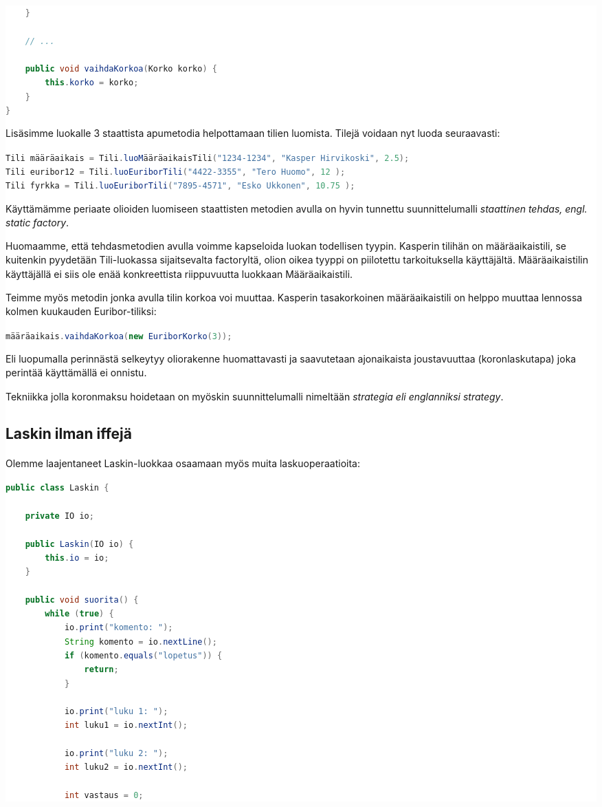``` java
    }
 
    // ...
 
    public void vaihdaKorkoa(Korko korko) {
        this.korko = korko;
    }
}
```

Lisäsimme luokalle 3 staattista apumetodia helpottamaan tilien luomista. Tilejä voidaan nyt luoda seuraavasti:

``` java
Tili määräaikais = Tili.luoMääräaikaisTili("1234-1234", "Kasper Hirvikoski", 2.5);
Tili euribor12 = Tili.luoEuriborTili("4422-3355", "Tero Huomo", 12 );
Tili fyrkka = Tili.luoEuriborTili("7895-4571", "Esko Ukkonen", 10.75 );
```

Käyttämämme periaate olioiden luomiseen staattisten metodien avulla on hyvin tunnettu suunnittelumalli *staattinen tehdas, engl. static factory*.

Huomaamme, että tehdasmetodien avulla voimme kapseloida luokan todellisen tyypin. Kasperin tilihän on määräaikaistili, se kuitenkin pyydetään Tili-luokassa sijaitsevalta factoryltä, olion oikea tyyppi on piilotettu tarkoituksella käyttäjältä. Määräaikaistilin käyttäjällä ei siis ole enää konkreettista riippuvuutta luokkaan Määräaikaistili.

Teimme myös metodin jonka avulla tilin korkoa voi muuttaa. Kasperin tasakorkoinen määräaikaistili on helppo muuttaa lennossa kolmen kuukauden Euribor-tiliksi:

``` java
määräaikais.vaihdaKorkoa(new EuriborKorko(3));
```

Eli luopumalla perinnästä selkeytyy oliorakenne huomattavasti ja saavutetaan ajonaikaista joustavuuttaa (koronlaskutapa) joka perintää käyttämällä ei onnistu.

Tekniikka jolla koronmaksu hoidetaan on myöskin suunnittelumalli nimeltään *strategia eli englanniksi strategy*.

## Laskin ilman iffejä

Olemme laajentaneet Laskin-luokkaa osaamaan myös muita laskuoperaatioita:

``` java
public class Laskin {
 
    private IO io;
 
    public Laskin(IO io) {
        this.io = io;
    }
 
    public void suorita() {
        while (true) {
            io.print("komento: ");
            String komento = io.nextLine();
            if (komento.equals("lopetus")) {
                return;
            }
 
            io.print("luku 1: ");
            int luku1 = io.nextInt();
 
            io.print("luku 2: ");
            int luku2 = io.nextInt();
 
            int vastaus = 0;
```